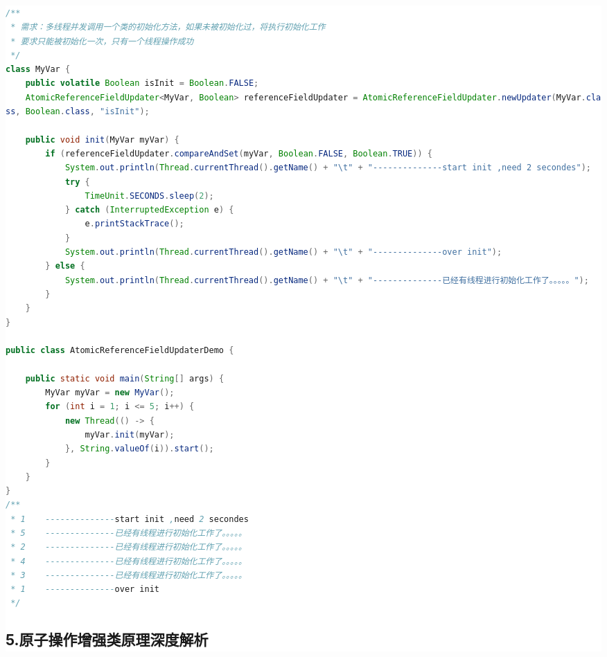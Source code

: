 ```java
/**
 * 需求：多线程并发调用一个类的初始化方法，如果未被初始化过，将执行初始化工作
 * 要求只能被初始化一次，只有一个线程操作成功
 */
class MyVar {
    public volatile Boolean isInit = Boolean.FALSE;
    AtomicReferenceFieldUpdater<MyVar, Boolean> referenceFieldUpdater = AtomicReferenceFieldUpdater.newUpdater(MyVar.class, Boolean.class, "isInit");

    public void init(MyVar myVar) {
        if (referenceFieldUpdater.compareAndSet(myVar, Boolean.FALSE, Boolean.TRUE)) {
            System.out.println(Thread.currentThread().getName() + "\t" + "--------------start init ,need 2 secondes");
            try {
                TimeUnit.SECONDS.sleep(2);
            } catch (InterruptedException e) {
                e.printStackTrace();
            }
            System.out.println(Thread.currentThread().getName() + "\t" + "--------------over init");
        } else {
            System.out.println(Thread.currentThread().getName() + "\t" + "--------------已经有线程进行初始化工作了。。。。。");
        }
    }
}

public class AtomicReferenceFieldUpdaterDemo {

    public static void main(String[] args) {
        MyVar myVar = new MyVar();
        for (int i = 1; i <= 5; i++) {
            new Thread(() -> {
                myVar.init(myVar);
            }, String.valueOf(i)).start();
        }
    }
}
/**
 * 1	--------------start init ,need 2 secondes
 * 5	--------------已经有线程进行初始化工作了。。。。。
 * 2	--------------已经有线程进行初始化工作了。。。。。
 * 4	--------------已经有线程进行初始化工作了。。。。。
 * 3	--------------已经有线程进行初始化工作了。。。。。
 * 1	--------------over init
 */
```

## 5.原子操作增强类原理深度解析
